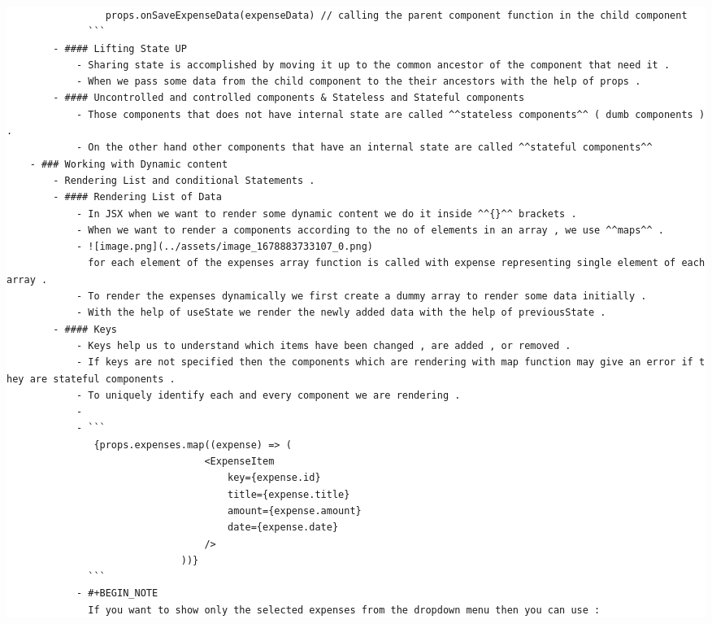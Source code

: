 				   
				     props.onSaveExpenseData(expenseData) // calling the parent component function in the child component
				  ```
			- #### Lifting State UP
				- Sharing state is accomplished by moving it up to the common ancestor of the component that need it .
				- When we pass some data from the child component to the their ancestors with the help of props .
			- #### Uncontrolled and controlled components & Stateless and Stateful components
				- Those components that does not have internal state are called ^^stateless components^^ ( dumb components ) .
				- On the other hand other components that have an internal state are called ^^stateful components^^
		- ### Working with Dynamic content
			- Rendering List and conditional Statements .
			- #### Rendering List of Data
				- In JSX when we want to render some dynamic content we do it inside ^^{}^^ brackets .
				- When we want to render a components according to the no of elements in an array , we use ^^maps^^ .
				- ![image.png](../assets/image_1678883733107_0.png)
				  for each element of the expenses array function is called with expense representing single element of each array .
				- To render the expenses dynamically we first create a dummy array to render some data initially .
				- With the help of useState we render the newly added data with the help of previousState .
			- #### Keys
				- Keys help us to understand which items have been changed , are added , or removed .
				- If keys are not specified then the components which are rendering with map function may give an error if they are stateful components .
				- To uniquely identify each and every component we are rendering .
				-
				- ```
				   {props.expenses.map((expense) => (
				                      <ExpenseItem
				                          key={expense.id}
				                          title={expense.title}
				                          amount={expense.amount}
				                          date={expense.date}
				                      />
				                  ))}
				  ```
				- #+BEGIN_NOTE
				  If you want to show only the selected expenses from the dropdown menu then you can use :